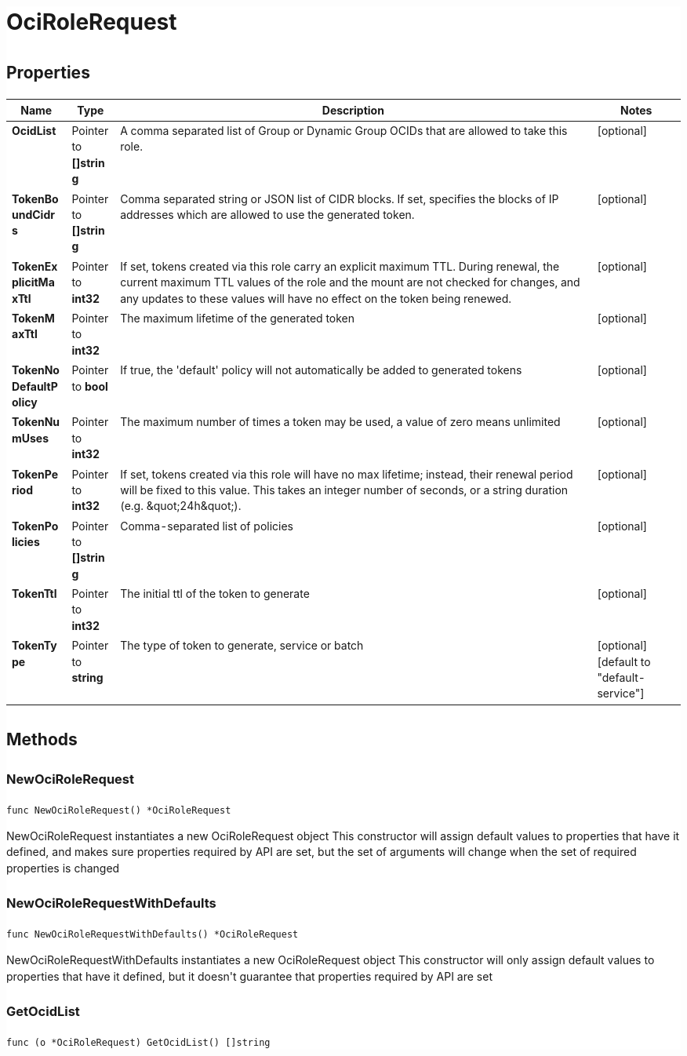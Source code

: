 # OciRoleRequest

## Properties

Name | Type | Description | Notes
------------ | ------------- | ------------- | -------------
**OcidList** | Pointer to **[]string** | A comma separated list of Group or Dynamic Group OCIDs that are allowed to take this role. | [optional] 
**TokenBoundCidrs** | Pointer to **[]string** | Comma separated string or JSON list of CIDR blocks. If set, specifies the blocks of IP addresses which are allowed to use the generated token. | [optional] 
**TokenExplicitMaxTtl** | Pointer to **int32** | If set, tokens created via this role carry an explicit maximum TTL. During renewal, the current maximum TTL values of the role and the mount are not checked for changes, and any updates to these values will have no effect on the token being renewed. | [optional] 
**TokenMaxTtl** | Pointer to **int32** | The maximum lifetime of the generated token | [optional] 
**TokenNoDefaultPolicy** | Pointer to **bool** | If true, the &#39;default&#39; policy will not automatically be added to generated tokens | [optional] 
**TokenNumUses** | Pointer to **int32** | The maximum number of times a token may be used, a value of zero means unlimited | [optional] 
**TokenPeriod** | Pointer to **int32** | If set, tokens created via this role will have no max lifetime; instead, their renewal period will be fixed to this value. This takes an integer number of seconds, or a string duration (e.g. \&quot;24h\&quot;). | [optional] 
**TokenPolicies** | Pointer to **[]string** | Comma-separated list of policies | [optional] 
**TokenTtl** | Pointer to **int32** | The initial ttl of the token to generate | [optional] 
**TokenType** | Pointer to **string** | The type of token to generate, service or batch | [optional] [default to "default-service"]

## Methods

### NewOciRoleRequest

`func NewOciRoleRequest() *OciRoleRequest`

NewOciRoleRequest instantiates a new OciRoleRequest object
This constructor will assign default values to properties that have it defined,
and makes sure properties required by API are set, but the set of arguments
will change when the set of required properties is changed

### NewOciRoleRequestWithDefaults

`func NewOciRoleRequestWithDefaults() *OciRoleRequest`

NewOciRoleRequestWithDefaults instantiates a new OciRoleRequest object
This constructor will only assign default values to properties that have it defined,
but it doesn't guarantee that properties required by API are set

### GetOcidList

`func (o *OciRoleRequest) GetOcidList() []string`
